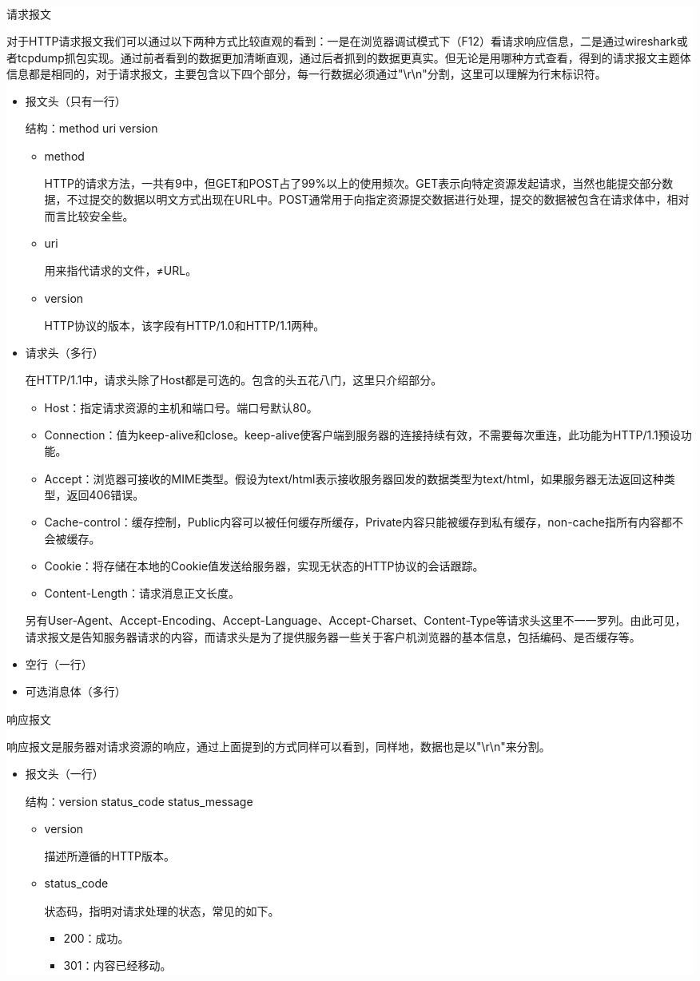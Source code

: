 请求报文

对于HTTP请求报文我们可以通过以下两种方式比较直观的看到：一是在浏览器调试模式下（F12）看请求响应信息，二是通过wireshark或者tcpdump抓包实现。通过前者看到的数据更加清晰直观，通过后者抓到的数据更真实。但无论是用哪种方式查看，得到的请求报文主题体信息都是相同的，对于请求报文，主要包含以下四个部分，每一行数据必须通过"\r\n"分割，这里可以理解为行末标识符。

- 报文头（只有一行）

    结构：method  uri  version

    - method

        HTTP的请求方法，一共有9中，但GET和POST占了99%以上的使用频次。GET表示向特定资源发起请求，当然也能提交部分数据，不过提交的数据以明文方式出现在URL中。POST通常用于向指定资源提交数据进行处理，提交的数据被包含在请求体中，相对而言比较安全些。

    - uri

        用来指代请求的文件，≠URL。

    - version

        HTTP协议的版本，该字段有HTTP/1.0和HTTP/1.1两种。

- 请求头（多行）

    在HTTP/1.1中，请求头除了Host都是可选的。包含的头五花八门，这里只介绍部分。

    - Host：指定请求资源的主机和端口号。端口号默认80。

    - Connection：值为keep-alive和close。keep-alive使客户端到服务器的连接持续有效，不需要每次重连，此功能为HTTP/1.1预设功能。

    - Accept：浏览器可接收的MIME类型。假设为text/html表示接收服务器回发的数据类型为text/html，如果服务器无法返回这种类型，返回406错误。

    - Cache-control：缓存控制，Public内容可以被任何缓存所缓存，Private内容只能被缓存到私有缓存，non-cache指所有内容都不会被缓存。

    - Cookie：将存储在本地的Cookie值发送给服务器，实现无状态的HTTP协议的会话跟踪。

    - Content-Length：请求消息正文长度。

    另有User-Agent、Accept-Encoding、Accept-Language、Accept-Charset、Content-Type等请求头这里不一一罗列。由此可见，请求报文是告知服务器请求的内容，而请求头是为了提供服务器一些关于客户机浏览器的基本信息，包括编码、是否缓存等。


- 空行（一行）

- 可选消息体（多行）

响应报文

响应报文是服务器对请求资源的响应，通过上面提到的方式同样可以看到，同样地，数据也是以"\r\n"来分割。

- 报文头（一行）

    结构：version status_code status_message

    - version

        描述所遵循的HTTP版本。

    - status_code

        状态码，指明对请求处理的状态，常见的如下。

        - 200：成功。

        - 301：内容已经移动。
